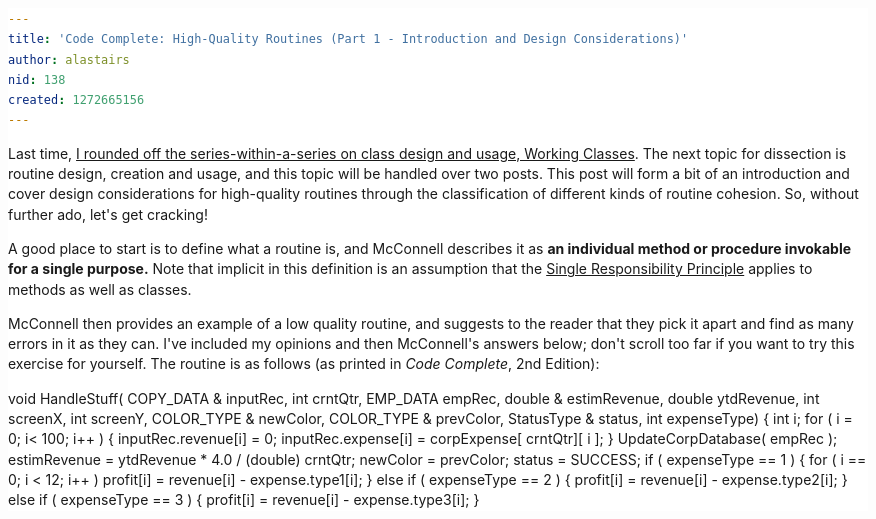 ```yaml
---
title: 'Code Complete: High-Quality Routines (Part 1 - Introduction and Design Considerations)'
author: alastairs
nid: 138
created: 1272665156
---
```

Last time, <a href="http://www.codebork.com/coding/2009/11/04/code-complete-reasons-create-class.html" title="Code Complete: Working Classes (Part 4 - Reasons to Create a Class)">I rounded off the series-within-a-series on class design and usage, Working Classes</a>.  The next topic for dissection is routine design, creation and usage, and this topic will be handled over two posts.  This post will form a bit of an introduction and cover design considerations for high-quality routines through the classification of different kinds of routine cohesion.  So, without further ado, let's get cracking!

A good place to start is to define what a routine is, and McConnell describes it as <strong>an individual method or procedure invokable for a single purpose.</strong>  Note that implicit in this definition is an assumption that the <a href="http://www.codebork.com/2009/02/18/solid-principles-ood.html#SRP" title="SOLID Principles of OOD">Single Responsibility Principle</a> applies to methods as well as classes.  

McConnell then provides an example of a low quality routine, and suggests to the reader that they pick it apart and find as many errors in it as they can.  I've included my opinions and then McConnell's answers below; don't scroll too far if you want to try this exercise for yourself.  The routine is as follows (as printed in <em>Code Complete</em>, 2nd Edition):

<blockcode language="cplusplus">
void HandleStuff( COPY_DATA & inputRec, int crntQtr, EMP_DATA empRec,
    double & estimRevenue, double ytdRevenue, int screenX, int screenY,
    COLOR_TYPE & newColor, COLOR_TYPE & prevColor, StatusType & status,
    int expenseType)
{
int i;
for ( i = 0; i< 100; i++ ) {
    inputRec.revenue[i] = 0;
    inputRec.expense[i] = corpExpense[ crntQtr][ i ];
    }
UpdateCorpDatabase( empRec );
estimRevenue = ytdRevenue * 4.0 / (double) crntQtr;
newColor = prevColor;
status = SUCCESS;
if ( expenseType == 1 ) {
    for ( i == 0; i < 12; i++ )
        profit[i] = revenue[i] - expense.type1[i];
    }
else if ( expenseType == 2 ) {
        profit[i] = revenue[i] - expense.type2[i];
        }
else if ( expenseType == 3 ) {
        profit[i] = revenue[i] - expense.type3[i];
        }
</blockcode>
